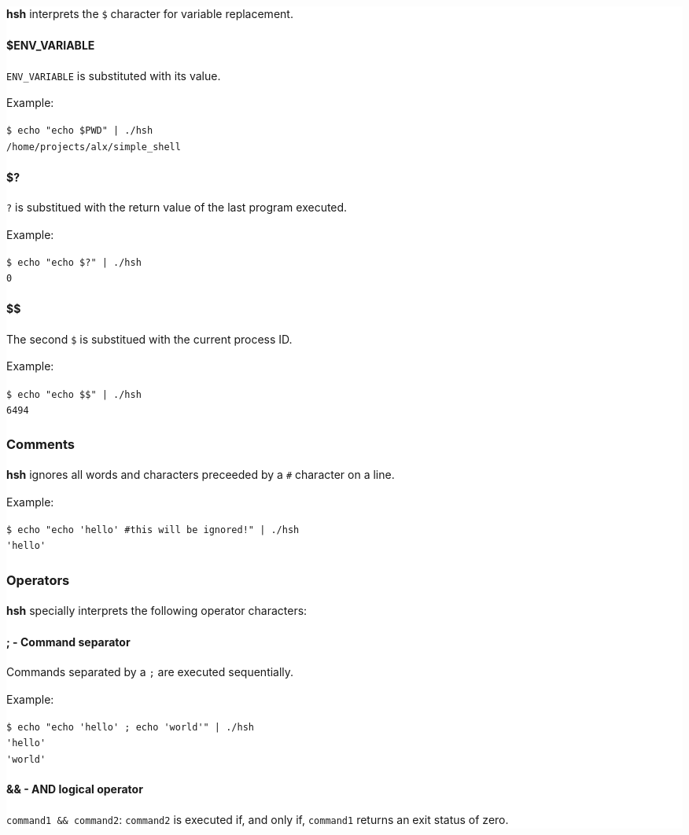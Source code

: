 **hsh** interprets the `$` character for variable replacement.

#### $ENV_VARIABLE
`ENV_VARIABLE` is substituted with its value.

Example:
```
$ echo "echo $PWD" | ./hsh
/home/projects/alx/simple_shell
```

#### $?
`?` is substitued with the return value of the last program executed.

Example:
```
$ echo "echo $?" | ./hsh
0
```

#### $$
The second `$` is substitued with the current process ID.

Example:
```
$ echo "echo $$" | ./hsh
6494
```

### Comments 

**hsh** ignores all words and characters preceeded by a `#` character on a line.

Example:
```
$ echo "echo 'hello' #this will be ignored!" | ./hsh
'hello'
```

### Operators

**hsh** specially interprets the following operator characters:

#### ; - Command separator
Commands separated by a `;` are executed sequentially.

Example:
```
$ echo "echo 'hello' ; echo 'world'" | ./hsh
'hello'
'world'
```

#### && - AND logical operator
`command1 && command2`: `command2` is executed if, and only if, `command1` returns an exit status of zero.
